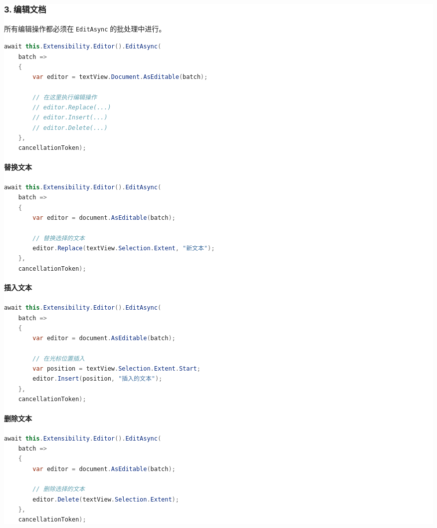 ### 3. 编辑文档

所有编辑操作都必须在 `EditAsync` 的批处理中进行。

```csharp
await this.Extensibility.Editor().EditAsync(
    batch =>
    {
        var editor = textView.Document.AsEditable(batch);

        // 在这里执行编辑操作
        // editor.Replace(...)
        // editor.Insert(...)
        // editor.Delete(...)
    },
    cancellationToken);
```

#### 替换文本

```csharp
await this.Extensibility.Editor().EditAsync(
    batch =>
    {
        var editor = document.AsEditable(batch);

        // 替换选择的文本
        editor.Replace(textView.Selection.Extent, "新文本");
    },
    cancellationToken);
```

#### 插入文本

```csharp
await this.Extensibility.Editor().EditAsync(
    batch =>
    {
        var editor = document.AsEditable(batch);

        // 在光标位置插入
        var position = textView.Selection.Extent.Start;
        editor.Insert(position, "插入的文本");
    },
    cancellationToken);
```

#### 删除文本

```csharp
await this.Extensibility.Editor().EditAsync(
    batch =>
    {
        var editor = document.AsEditable(batch);

        // 删除选择的文本
        editor.Delete(textView.Selection.Extent);
    },
    cancellationToken);
```
